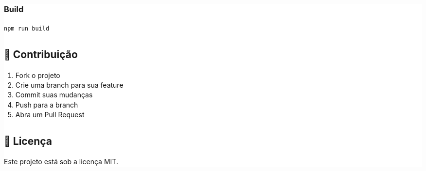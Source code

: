 ### Build
```bash
npm run build
```

## 🤝 Contribuição

1. Fork o projeto
2. Crie uma branch para sua feature
3. Commit suas mudanças
4. Push para a branch
5. Abra um Pull Request

## 📄 Licença

Este projeto está sob a licença MIT.